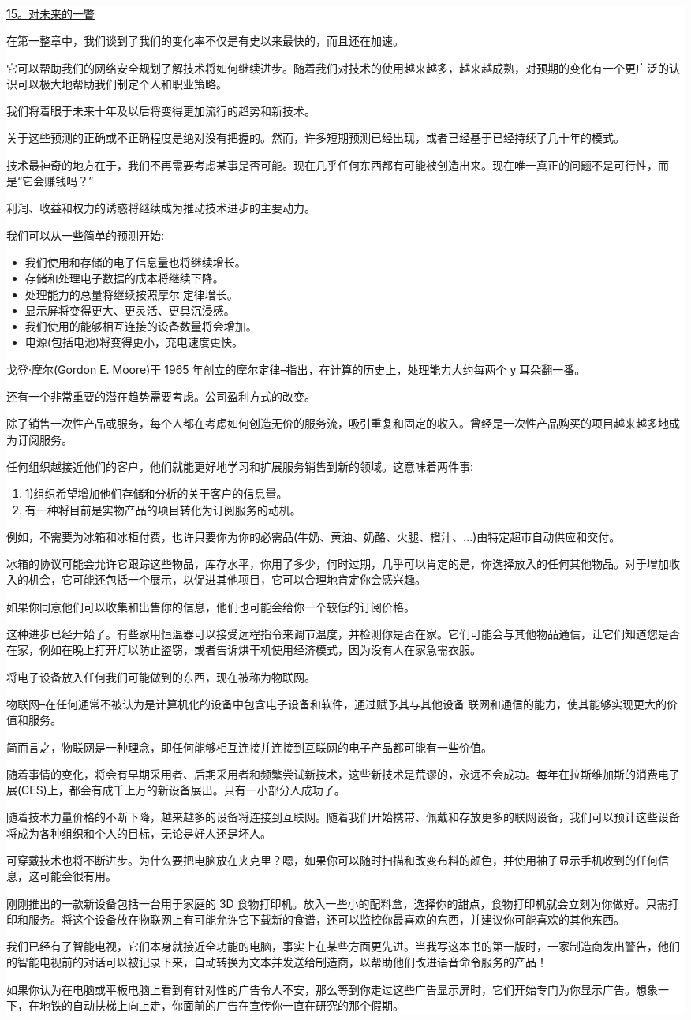 [15。对未来的一瞥](part0003.html#Anchor-33)

在第一整章中，我们谈到了我们的变化率不仅是有史以来最快的，而且还在加速。

它可以帮助我们的网络安全规划了解技术将如何继续进步。随着我们对技术的使用越来越多，越来越成熟，对预期的变化有一个更广泛的认识可以极大地帮助我们制定个人和职业策略。

我们将着眼于未来十年及以后将变得更加流行的趋势和新技术。

关于这些预测的正确或不正确程度是绝对没有把握的。然而，许多短期预测已经出现，或者已经基于已经持续了几十年的模式。

技术最神奇的地方在于，我们不再需要考虑某事是否可能。现在几乎任何东西都有可能被创造出来。现在唯一真正的问题不是可行性，而是“它会赚钱吗？”

利润、收益和权力的诱惑将继续成为推动技术进步的主要动力。

我们可以从一些简单的预测开始:

*   我们使用和存储的电子信息量也将继续增长。
*   存储和处理电子数据的成本将继续下降。
*   处理能力的总量将继续按照摩尔 定律增长。
*   显示屏将变得更大、更灵活、更具沉浸感。
*   我们使用的能够相互连接的设备数量将会增加。
*   电源(包括电池)将变得更小，充电速度更快。

戈登·摩尔(Gordon E. Moore)于 1965 年创立的摩尔定律–指出，在计算的历史上，处理能力大约每两个 y 耳朵翻一番。

还有一个非常重要的潜在趋势需要考虑。公司盈利方式的改变。

除了销售一次性产品或服务，每个人都在考虑如何创造无价的服务流，吸引重复和固定的收入。曾经是一次性产品购买的项目越来越多地成为订阅服务。

任何组织越接近他们的客户，他们就能更好地学习和扩展服务销售到新的领域。这意味着两件事:

1.  1)组织希望增加他们存储和分析的关于客户的信息量。
2.  有一种将目前是实物产品的项目转化为订阅服务的动机。

例如，不需要为冰箱和冰柜付费，也许只要你为你的必需品(牛奶、黄油、奶酪、火腿、橙汁、...)由特定超市自动供应和交付。

冰箱的协议可能会允许它跟踪这些物品，库存水平，你用了多少，何时过期，几乎可以肯定的是，你选择放入的任何其他物品。对于增加收入的机会，它可能还包括一个展示，以促进其他项目，它可以合理地肯定你会感兴趣。

如果你同意他们可以收集和出售你的信息，他们也可能会给你一个较低的订阅价格。

这种进步已经开始了。有些家用恒温器可以接受远程指令来调节温度，并检测你是否在家。它们可能会与其他物品通信，让它们知道您是否在家，例如在晚上打开灯以防止盗窃，或者告诉烘干机使用经济模式，因为没有人在家急需衣服。

将电子设备放入任何我们可能做到的东西，现在被称为物联网。

物联网–在任何通常不被认为是计算机化的设备中包含电子设备和软件，通过赋予其与其他设备 联网和通信的能力，使其能够实现更大的价值和服务。

简而言之，物联网是一种理念，即任何能够相互连接并连接到互联网的电子产品都可能有一些价值。

随着事情的变化，将会有早期采用者、后期采用者和频繁尝试新技术，这些新技术是荒谬的，永远不会成功。每年在拉斯维加斯的消费电子展(CES)上，都会有成千上万的新设备展出。只有一小部分人成功了。

随着技术力量价格的不断下降，越来越多的设备将连接到互联网。随着我们开始携带、佩戴和存放更多的联网设备，我们可以预计这些设备将成为各种组织和个人的目标，无论是好人还是坏人。

可穿戴技术也将不断进步。为什么要把电脑放在夹克里？嗯，如果你可以随时扫描和改变布料的颜色，并使用袖子显示手机收到的任何信息，这可能会很有用。

刚刚推出的一款新设备包括一台用于家庭的 3D 食物打印机。放入一些小的配料盒，选择你的甜点，食物打印机就会立刻为你做好。只需打印和服务。将这个设备放在物联网上有可能允许它下载新的食谱，还可以监控你最喜欢的东西，并建议你可能喜欢的其他东西。

我们已经有了智能电视，它们本身就接近全功能的电脑，事实上在某些方面更先进。当我写这本书的第一版时，一家制造商发出警告，他们的智能电视前的对话可以被记录下来，自动转换为文本并发送给制造商，以帮助他们改进语音命令服务的产品！

如果你认为在电脑或平板电脑上看到有针对性的广告令人不安，那么等到你走过这些广告显示屏时，它们开始专门为你显示广告。想象一下，在地铁的自动扶梯上向上走，你面前的广告在宣传你一直在研究的那个假期。
